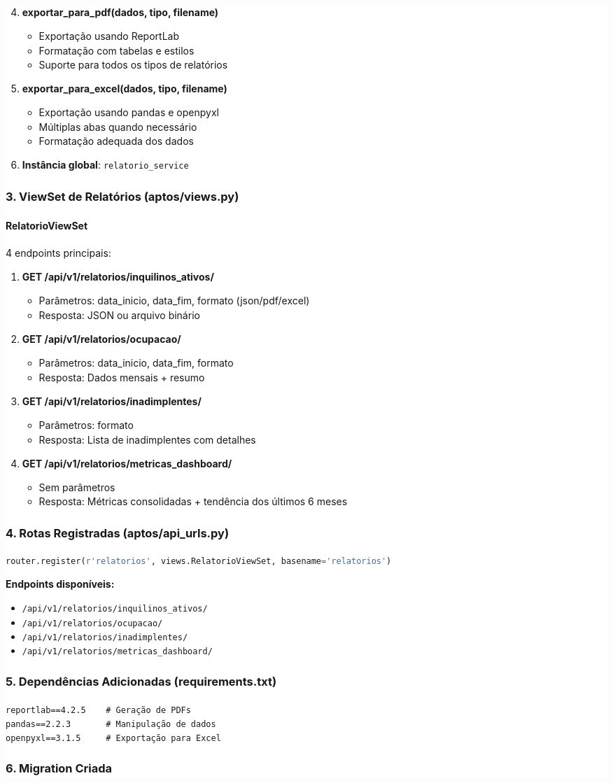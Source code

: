 4. **exportar_para_pdf(dados, tipo, filename)**
   - Exportação usando ReportLab
   - Formatação com tabelas e estilos
   - Suporte para todos os tipos de relatórios

5. **exportar_para_excel(dados, tipo, filename)**
   - Exportação usando pandas e openpyxl
   - Múltiplas abas quando necessário
   - Formatação adequada dos dados

6. **Instância global**: `relatorio_service`

### 3. ViewSet de Relatórios (aptos/views.py)

#### RelatorioViewSet
4 endpoints principais:

1. **GET /api/v1/relatorios/inquilinos_ativos/**
   - Parâmetros: data_inicio, data_fim, formato (json/pdf/excel)
   - Resposta: JSON ou arquivo binário

2. **GET /api/v1/relatorios/ocupacao/**
   - Parâmetros: data_inicio, data_fim, formato
   - Resposta: Dados mensais + resumo

3. **GET /api/v1/relatorios/inadimplentes/**
   - Parâmetros: formato
   - Resposta: Lista de inadimplentes com detalhes

4. **GET /api/v1/relatorios/metricas_dashboard/**
   - Sem parâmetros
   - Resposta: Métricas consolidadas + tendência dos últimos 6 meses

### 4. Rotas Registradas (aptos/api_urls.py)

```python
router.register(r'relatorios', views.RelatorioViewSet, basename='relatorios')
```

**Endpoints disponíveis:**
- `/api/v1/relatorios/inquilinos_ativos/`
- `/api/v1/relatorios/ocupacao/`
- `/api/v1/relatorios/inadimplentes/`
- `/api/v1/relatorios/metricas_dashboard/`

### 5. Dependências Adicionadas (requirements.txt)

```txt
reportlab==4.2.5    # Geração de PDFs
pandas==2.2.3       # Manipulação de dados
openpyxl==3.1.5     # Exportação para Excel
```

### 6. Migration Criada
